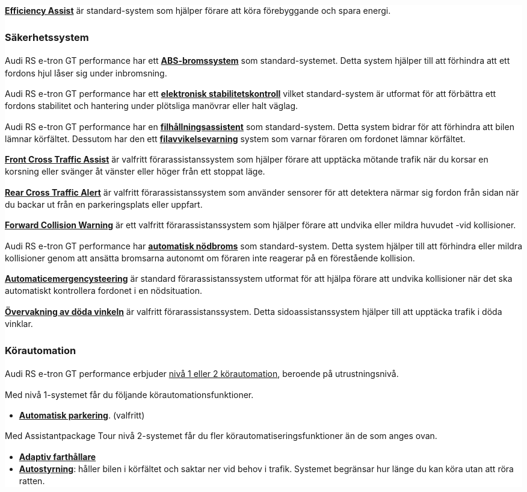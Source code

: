 [**Efficiency Assist**](../../../../technology/driverassistance/efficiencyassist/) är standard-system som hjälper förare att köra förebyggande och spara energi.
### Säkerhetssystem



Audi RS e-tron GT performance har ett [**ABS-bromssystem**](../../../../technology/driverassistance/antilockbrakingsystem/) som standard-systemet. Detta system hjälper till att förhindra att ett fordons hjul låser sig under inbromsning.

Audi RS e-tron GT performance har ett [**elektronisk stabilitetskontroll**](../../../../technology/driverassistance/electronicstabilitycontrol/) vilket standard-system är utformat för att förbättra ett fordons stabilitet och hantering under plötsliga manövrar eller halt väglag.

Audi RS e-tron GT performance har en [**filhållningsassistent**](../../../../technology/driverassistance/lanekeepingassist/) som standard-system. Detta system bidrar för att förhindra att bilen lämnar körfältet. Dessutom har den ett [**filavvikelsevarning**](../../../../technology/driverassistance/lanedeparturewarning/) system som varnar föraren om fordonet lämnar körfältet.

[**Front Cross Traffic Assist**](../../../../technology/driverassistance/frontcrosstrafficassist/) är valfritt förarassistanssystem som hjälper förare att upptäcka mötande trafik när du korsar en korsning eller svänger åt vänster eller höger från ett stoppat läge.

[**Rear Cross Traffic Alert**](../../../../technology/driverassistance/rearcrosstrafficalert/) är valfritt förarassistanssystem som använder sensorer för att detektera närmar sig fordon från sidan när du backar ut från en parkeringsplats eller uppfart.

[**Forward Collision Warning**](../../../../technology/driverassistance/forwardcollisionwarning/) är ett valfritt förarassistanssystem som hjälper förare att undvika eller mildra huvudet -vid kollisioner.

Audi RS e-tron GT performance har [**automatisk nödbroms**](../../../../technology/driverassistance/automaticemergencybraking/) som standard-system. Detta system hjälper till att förhindra eller mildra kollisioner genom att ansätta bromsarna autonomt om föraren inte reagerar på en förestående kollision.

[**Automaticemergencysteering**](../../../../technology/driverassistance/automaticemergencysteering/) är standard förarassistanssystem utformat för att hjälpa förare att undvika kollisioner när det ska automatiskt kontrollera fordonet i en nödsituation.

[**Övervakning av döda vinkeln**](../../../../technology/driverassistance/blindspotmonitoring/) är valfritt förarassistanssystem. Detta sidoassistanssystem hjälper till att upptäcka trafik i döda vinklar.

### Körautomation

Audi RS e-tron GT performance erbjuder [nivå 1 eller 2 körautomation](../../../../technology/driverassistance/#nivå-av-autonom-körning), beroende på utrustningsnivå.

Med   nivå 1-systemet får du följande körautomationsfunktioner.
- [**Automatisk parkering**](../../../../technology/driverassistance/automaticparking/). (valfritt)


Med Assistantpackage Tour  nivå 2-systemet får du fler körautomatiseringsfunktioner än de som anges ovan.
- [**Adaptiv farthållare**](../../../../technology/driverassistance/adaptivecruisecontrol/)
- [**Autostyrning**](../../../../technology/driverassistance/autosteer/): håller bilen i körfältet och saktar ner vid behov i trafik. Systemet begränsar hur länge du kan köra utan att röra ratten.

